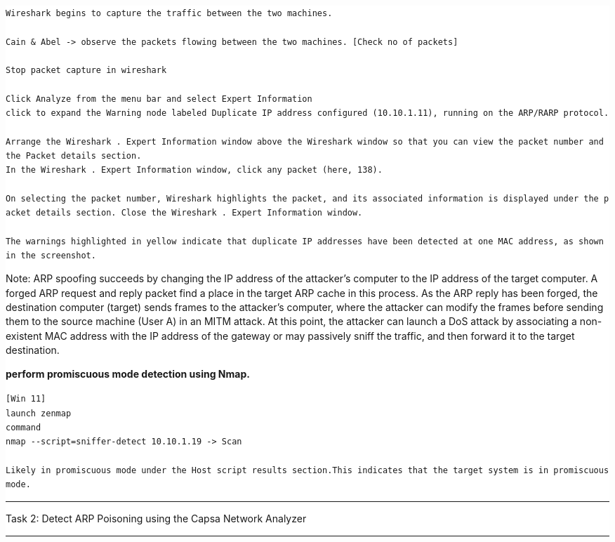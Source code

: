 	Wireshark begins to capture the traffic between the two machines.
	
	Cain & Abel -> observe the packets flowing between the two machines. [Check no of packets]
	
	Stop packet capture in wireshark
	
	Click Analyze from the menu bar and select Expert Information
	click to expand the Warning node labeled Duplicate IP address configured (10.10.1.11), running on the ARP/RARP protocol.
	
	Arrange the Wireshark . Expert Information window above the Wireshark window so that you can view the packet number and the Packet details section.
	In the Wireshark . Expert Information window, click any packet (here, 138).
	
	On selecting the packet number, Wireshark highlights the packet, and its associated information is displayed under the packet details section. Close the Wireshark . Expert Information window.
	
	The warnings highlighted in yellow indicate that duplicate IP addresses have been detected at one MAC address, as shown in the screenshot.


Note: ARP spoofing succeeds by changing the IP address of the attacker’s computer to the IP address of the target computer. A forged ARP request and reply packet find a place in the target ARP cache in this process. As the ARP reply has been forged, the destination computer (target) sends frames to the attacker’s computer, where the attacker can modify the frames before sending them to the source machine (User A) in an MITM attack. At this point, the attacker can launch a DoS attack by associating a non-existent MAC address with the IP address of the gateway or may passively sniff the traffic, and then forward it to the target destination.

**perform promiscuous mode detection using Nmap.**

	[Win 11]
	launch zenmap
	command 
	nmap --script=sniffer-detect 10.10.1.19 -> Scan

	Likely in promiscuous mode under the Host script results section.This indicates that the target system is in promiscuous mode.

---------------------------------------------------------------------------------------------------
Task 2: Detect ARP Poisoning using the Capsa Network Analyzer

---------------------------------------------------------------------------------------------------
